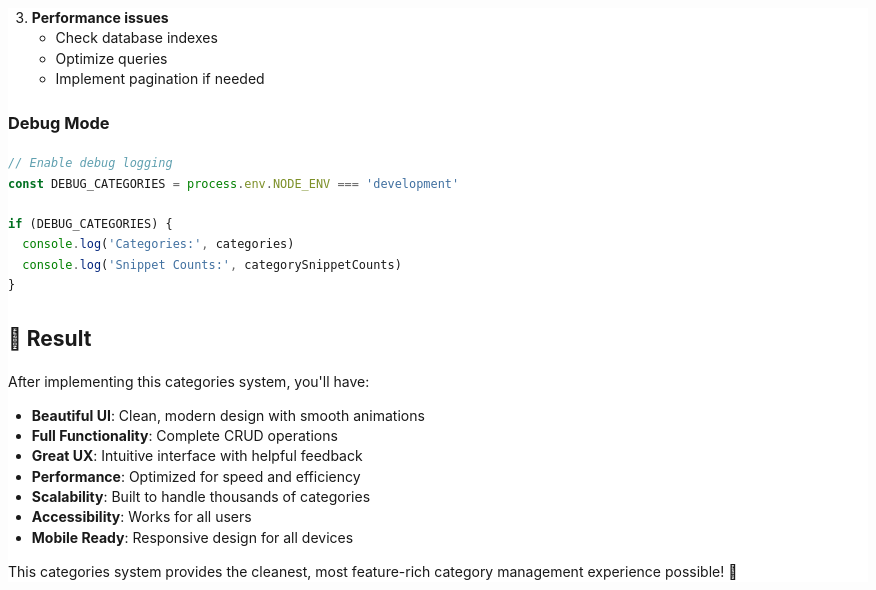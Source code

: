 3. **Performance issues**
   - Check database indexes
   - Optimize queries
   - Implement pagination if needed

### Debug Mode
```typescript
// Enable debug logging
const DEBUG_CATEGORIES = process.env.NODE_ENV === 'development'

if (DEBUG_CATEGORIES) {
  console.log('Categories:', categories)
  console.log('Snippet Counts:', categorySnippetCounts)
}
```

## 🎉 Result

After implementing this categories system, you'll have:

- **Beautiful UI**: Clean, modern design with smooth animations
- **Full Functionality**: Complete CRUD operations
- **Great UX**: Intuitive interface with helpful feedback
- **Performance**: Optimized for speed and efficiency
- **Scalability**: Built to handle thousands of categories
- **Accessibility**: Works for all users
- **Mobile Ready**: Responsive design for all devices

This categories system provides the cleanest, most feature-rich category management experience possible! 🚀
